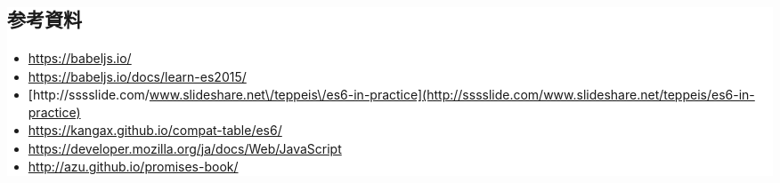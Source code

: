 ## 参考資料

* [https:\/\/babeljs.io\/](https://babeljs.io/)
* [https:\/\/babeljs.io\/docs\/learn-es2015\/](https://babeljs.io/docs/learn-es2015/)
* [http:\/\/sssslide.com\/www.slideshare.net\/teppeis\/es6-in-practice](http://sssslide.com/www.slideshare.net/teppeis/es6-in-practice)
* [https:\/\/kangax.github.io\/compat-table\/es6\/](https://kangax.github.io/compat-table/es6/)
* [https:\/\/developer.mozilla.org\/ja\/docs\/Web\/JavaScript](https://developer.mozilla.org/ja/docs/Web/JavaScript)
* [http:\/\/azu.github.io\/promises-book\/](http://azu.github.io/promises-book/)

